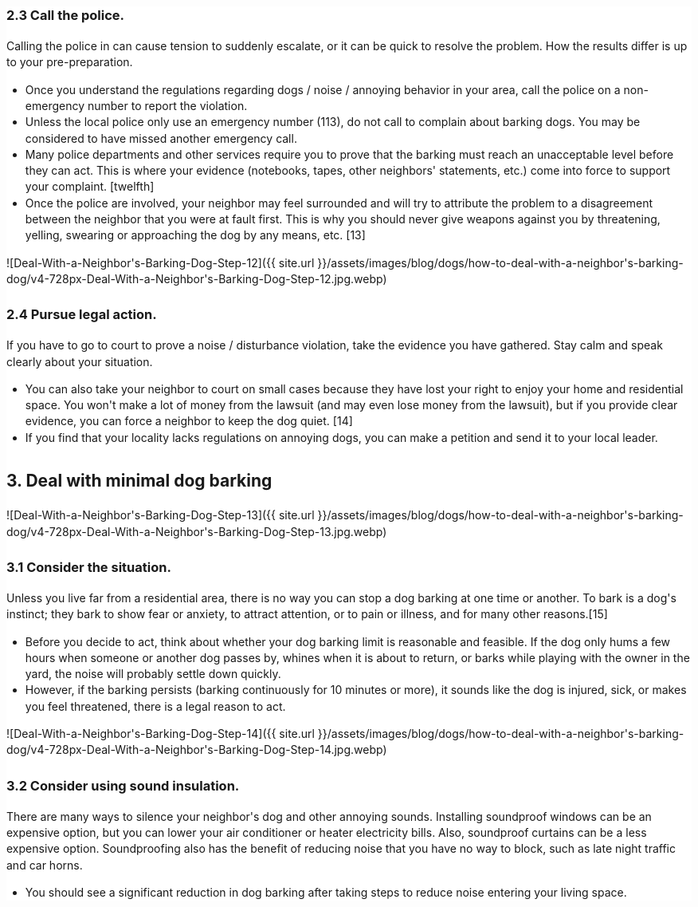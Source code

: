 ### 2.3 Call the police. 

Calling the police in can cause tension to suddenly escalate, or it can be quick to resolve the problem. How the results differ is up to your pre-preparation.
- Once you understand the regulations regarding dogs / noise / annoying behavior in your area, call the police on a non-emergency number to report the violation.
- Unless the local police only use an emergency number (113), do not call to complain about barking dogs. You may be considered to have missed another emergency call.
- Many police departments and other services require you to prove that the barking must reach an unacceptable level before they can act. This is where your evidence (notebooks, tapes, other neighbors' statements, etc.) come into force to support your complaint. [twelfth]
- Once the police are involved, your neighbor may feel surrounded and will try to attribute the problem to a disagreement between the neighbor that you were at fault first. This is why you should never give weapons against you by threatening, yelling, swearing or approaching the dog by any means, etc. [13]

![Deal-With-a-Neighbor's-Barking-Dog-Step-12]({{ site.url }}/assets/images/blog/dogs/how-to-deal-with-a-neighbor's-barking-dog/v4-728px-Deal-With-a-Neighbor's-Barking-Dog-Step-12.jpg.webp)

### 2.4 Pursue legal action. 

If you have to go to court to prove a noise / disturbance violation, take the evidence you have gathered. Stay calm and speak clearly about your situation.
- You can also take your neighbor to court on small cases because they have lost your right to enjoy your home and residential space. You won't make a lot of money from the lawsuit (and may even lose money from the lawsuit), but if you provide clear evidence, you can force a neighbor to keep the dog quiet. [14]
- If you find that your locality lacks regulations on annoying dogs, you can make a petition and send it to your local leader.

## 3. Deal with minimal dog barking

![Deal-With-a-Neighbor's-Barking-Dog-Step-13]({{ site.url }}/assets/images/blog/dogs/how-to-deal-with-a-neighbor's-barking-dog/v4-728px-Deal-With-a-Neighbor's-Barking-Dog-Step-13.jpg.webp)

### 3.1 Consider the situation. 

Unless you live far from a residential area, there is no way you can stop a dog barking at one time or another. To bark is a dog's instinct; they bark to show fear or anxiety, to attract attention, or to pain or illness, and for many other reasons.[15]
- Before you decide to act, think about whether your dog barking limit is reasonable and feasible. If the dog only hums a few hours when someone or another dog passes by, whines when it is about to return, or barks while playing with the owner in the yard, the noise will probably settle down quickly.
- However, if the barking persists (barking continuously for 10 minutes or more), it sounds like the dog is injured, sick, or makes you feel threatened, there is a legal reason to act.

![Deal-With-a-Neighbor's-Barking-Dog-Step-14]({{ site.url }}/assets/images/blog/dogs/how-to-deal-with-a-neighbor's-barking-dog/v4-728px-Deal-With-a-Neighbor's-Barking-Dog-Step-14.jpg.webp)

### 3.2 Consider using sound insulation. 

There are many ways to silence your neighbor's dog and other annoying sounds. Installing soundproof windows can be an expensive option, but you can lower your air conditioner or heater electricity bills. Also, soundproof curtains can be a less expensive option. Soundproofing also has the benefit of reducing noise that you have no way to block, such as late night traffic and car horns.
- You should see a significant reduction in dog barking after taking steps to reduce noise entering your living space.
